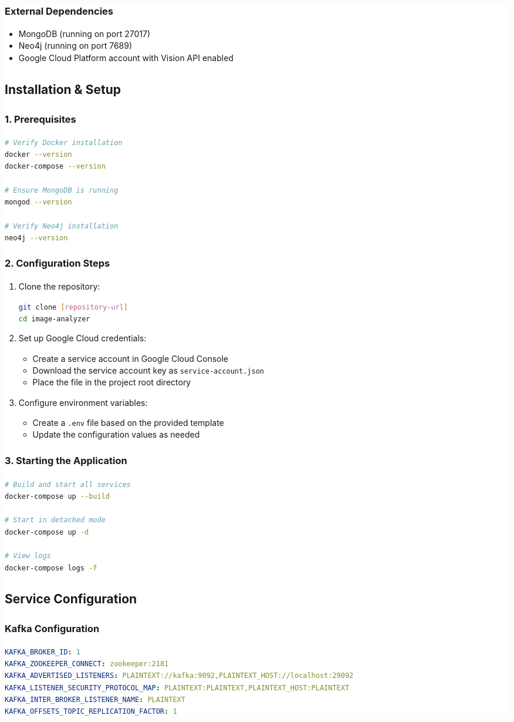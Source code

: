 ### External Dependencies
- MongoDB (running on port 27017)
- Neo4j (running on port 7689)
- Google Cloud Platform account with Vision API enabled

## Installation & Setup

### 1. Prerequisites
```bash
# Verify Docker installation
docker --version
docker-compose --version

# Ensure MongoDB is running
mongod --version

# Verify Neo4j installation
neo4j --version
```

### 2. Configuration Steps
1. Clone the repository:
   ```bash
   git clone [repository-url]
   cd image-analyzer
   ```

2. Set up Google Cloud credentials:
   - Create a service account in Google Cloud Console
   - Download the service account key as `service-account.json`
   - Place the file in the project root directory

3. Configure environment variables:
   - Create a `.env` file based on the provided template
   - Update the configuration values as needed

### 3. Starting the Application
```bash
# Build and start all services
docker-compose up --build

# Start in detached mode
docker-compose up -d

# View logs
docker-compose logs -f
```

## Service Configuration

### Kafka Configuration
```yaml
KAFKA_BROKER_ID: 1
KAFKA_ZOOKEEPER_CONNECT: zookeeper:2181
KAFKA_ADVERTISED_LISTENERS: PLAINTEXT://kafka:9092,PLAINTEXT_HOST://localhost:29092
KAFKA_LISTENER_SECURITY_PROTOCOL_MAP: PLAINTEXT:PLAINTEXT,PLAINTEXT_HOST:PLAINTEXT
KAFKA_INTER_BROKER_LISTENER_NAME: PLAINTEXT
KAFKA_OFFSETS_TOPIC_REPLICATION_FACTOR: 1
```
